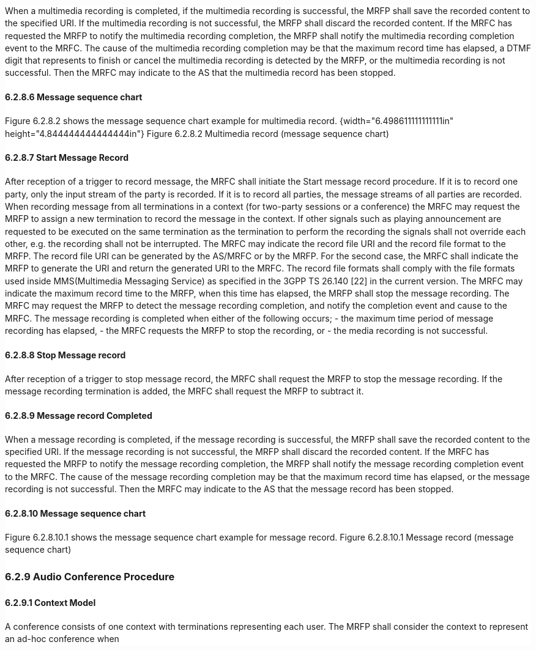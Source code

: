 When a multimedia recording is completed, if the multimedia recording is
successful, the MRFP shall save the recorded content to the specified URI. If
the multimedia recording is not successful, the MRFP shall discard the
recorded content. If the MRFC has requested the MRFP to notify the multimedia
recording completion, the MRFP shall notify the multimedia recording
completion event to the MRFC. The cause of the multimedia recording completion
may be that the maximum record time has elapsed, a DTMF digit that represents
to finish or cancel the multimedia recording is detected by the MRFP, or the
multimedia recording is not successful. Then the MRFC may indicate to the AS
that the multimedia record has been stopped.
#### 6.2.8.6 Message sequence chart
Figure 6.2.8.2 shows the message sequence chart example for multimedia record.
{width="6.498611111111111in" height="4.844444444444444in"}
Figure 6.2.8.2 Multimedia record (message sequence chart)
#### 6.2.8.7 Start Message Record
After reception of a trigger to record message, the MRFC shall initiate the
Start message record procedure.
If it is to record one party, only the input stream of the party is recorded.
If it is to record all parties, the message streams of all parties are
recorded.
When recording message from all terminations in a context (for two-party
sessions or a conference) the MRFC may request the MRFP to assign a new
termination to record the message in the context.
If other signals such as playing announcement are requested to be executed on
the same termination as the termination to perform the recording the signals
shall not override each other, e.g. the recording shall not be interrupted.
The MRFC may indicate the record file URI and the record file format to the
MRFP. The record file URI can be generated by the AS/MRFC or by the MRFP. For
the second case, the MRFC shall indicate the MRFP to generate the URI and
return the generated URI to the MRFC. The record file formats shall comply
with the file formats used inside MMS(Multimedia Messaging Service) as
specified in the 3GPP TS 26.140 [22] in the current version. The MRFC may
indicate the maximum record time to the MRFP, when this time has elapsed, the
MRFP shall stop the message recording.
The MRFC may request the MRFP to detect the message recording completion, and
notify the completion event and cause to the MRFC. The message recording is
completed when either of the following occurs;
\- the maximum time period of message recording has elapsed,
\- the MRFC requests the MRFP to stop the recording, or
\- the media recording is not successful.
#### 6.2.8.8 Stop Message record
After reception of a trigger to stop message record, the MRFC shall request
the MRFP to stop the message recording. If the message recording termination
is added, the MRFC shall request the MRFP to subtract it.
#### 6.2.8.9 Message record Completed
When a message recording is completed, if the message recording is successful,
the MRFP shall save the recorded content to the specified URI. If the message
recording is not successful, the MRFP shall discard the recorded content. If
the MRFC has requested the MRFP to notify the message recording completion,
the MRFP shall notify the message recording completion event to the MRFC. The
cause of the message recording completion may be that the maximum record time
has elapsed, or the message recording is not successful. Then the MRFC may
indicate to the AS that the message record has been stopped.
#### 6.2.8.10 Message sequence chart
Figure 6.2.8.10.1 shows the message sequence chart example for message record.
Figure 6.2.8.10.1 Message record (message sequence chart)
### 6.2.9 Audio Conference Procedure
#### 6.2.9.1 Context Model
A conference consists of one context with terminations representing each user.
The MRFP shall consider the context to represent an ad-hoc conference when